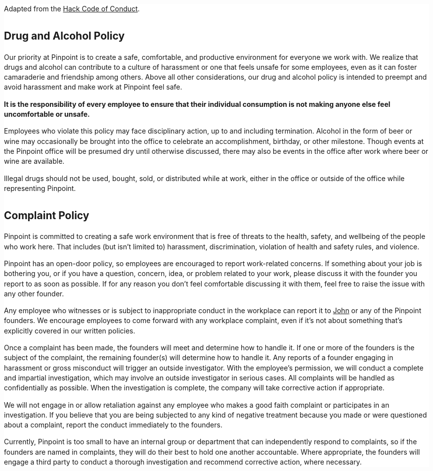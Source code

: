 Adapted from the [Hack Code of Conduct](http://hackcodeofconduct.org/).

## Drug and Alcohol Policy

Our priority at Pinpoint is to create a safe, comfortable, and productive environment for everyone we work with. We realize that drugs and alcohol can contribute to a culture of harassment or one that feels unsafe for some employees, even as it can foster camaraderie and friendship among others. Above all other considerations, our drug and alcohol policy is intended to preempt and avoid harassment and make work at Pinpoint feel safe. 

**It is the responsibility of every employee to ensure that their individual consumption is not making anyone else feel uncomfortable or unsafe.** 

Employees who violate this policy may face disciplinary action, up to and including termination. Alcohol in the form of beer or wine may occasionally be brought into the office to celebrate an accomplishment, birthday, or other milestone. Though events at the Pinpoint office will be presumed dry until otherwise discussed, there may also be events in the office after work where beer or wine are available.

Illegal drugs should not be used, bought, sold, or distributed while at work, either in the office or outside of the office while representing Pinpoint.

## Complaint Policy

Pinpoint is committed to creating a safe work environment that is free of threats to the health, safety, and wellbeing of the people who work here. That includes (but isn’t limited to) harassment, discrimination, violation of health and safety rules, and violence.

Pinpoint has an open-door policy, so employees are encouraged to report work-related concerns. If something about your job is bothering you, or if you have a question, concern, idea, or problem related to your work, please discuss it with the founder you report to as soon as possible. If for any reason you don’t feel comfortable discussing it with them, feel free to raise the issue with any other founder.

Any employee who witnesses or is subject to inappropriate conduct in the workplace can report it to [John](john@pinpt.co) or any of the Pinpoint founders. We encourage employees to come forward with any workplace complaint, even if it’s not about something that’s explicitly covered in our written policies.

Once a complaint has been made, the founders will meet and determine how to handle it. If one or more of the founders is the subject of the complaint, the remaining founder(s) will determine how to handle it. Any reports of a founder engaging in harassment or gross misconduct will trigger an outside investigator. With the employee’s permission, we will conduct a complete and impartial investigation, which may involve an outside investigator in serious cases. All complaints will be handled as confidentially as possible. When the investigation is complete, the company will take corrective action if appropriate. 

We will not engage in or allow retaliation against any employee who makes a good faith complaint or participates in an investigation. If you believe that you are being subjected to any kind of negative treatment because you made or were questioned about a complaint, report the conduct immediately to the founders.

Currently, Pinpoint is too small to have an internal group or department that can independently respond to complaints, so if the founders are named in complaints, they will do their best to hold one another accountable.  Where appropriate, the founders will engage a third party to conduct a thorough investigation and recommend corrective action, where necessary.
